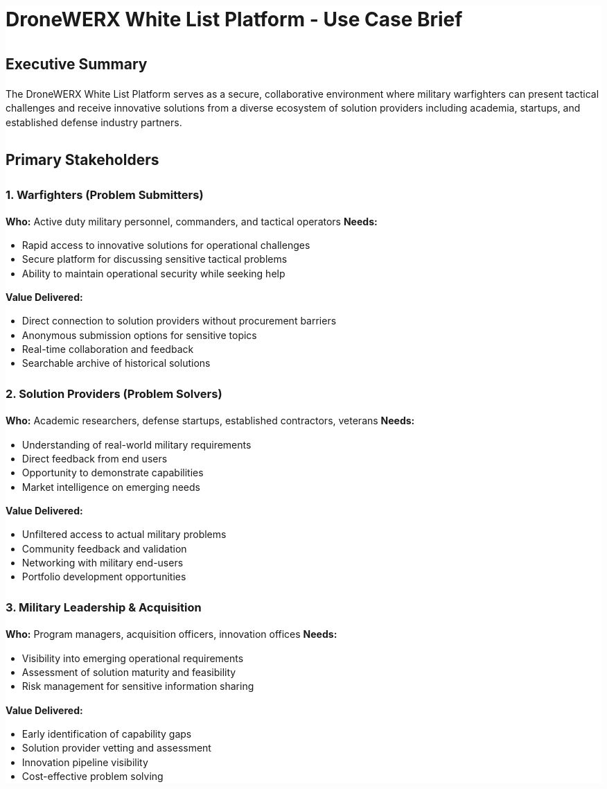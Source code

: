 
# DroneWERX White List Platform - Use Case Brief

## Executive Summary

The DroneWERX White List Platform serves as a secure, collaborative environment where military warfighters can present tactical challenges and receive innovative solutions from a diverse ecosystem of solution providers including academia, startups, and established defense industry partners.

## Primary Stakeholders

### 1. Warfighters (Problem Submitters)
**Who:** Active duty military personnel, commanders, and tactical operators
**Needs:** 
- Rapid access to innovative solutions for operational challenges
- Secure platform for discussing sensitive tactical problems
- Ability to maintain operational security while seeking help

**Value Delivered:**
- Direct connection to solution providers without procurement barriers
- Anonymous submission options for sensitive topics
- Real-time collaboration and feedback
- Searchable archive of historical solutions

### 2. Solution Providers (Problem Solvers)
**Who:** Academic researchers, defense startups, established contractors, veterans
**Needs:**
- Understanding of real-world military requirements
- Direct feedback from end users
- Opportunity to demonstrate capabilities
- Market intelligence on emerging needs

**Value Delivered:**
- Unfiltered access to actual military problems
- Community feedback and validation
- Networking with military end-users
- Portfolio development opportunities

### 3. Military Leadership & Acquisition
**Who:** Program managers, acquisition officers, innovation offices
**Needs:**
- Visibility into emerging operational requirements
- Assessment of solution maturity and feasibility
- Risk management for sensitive information sharing

**Value Delivered:**
- Early identification of capability gaps
- Solution provider vetting and assessment
- Innovation pipeline visibility
- Cost-effective problem solving
